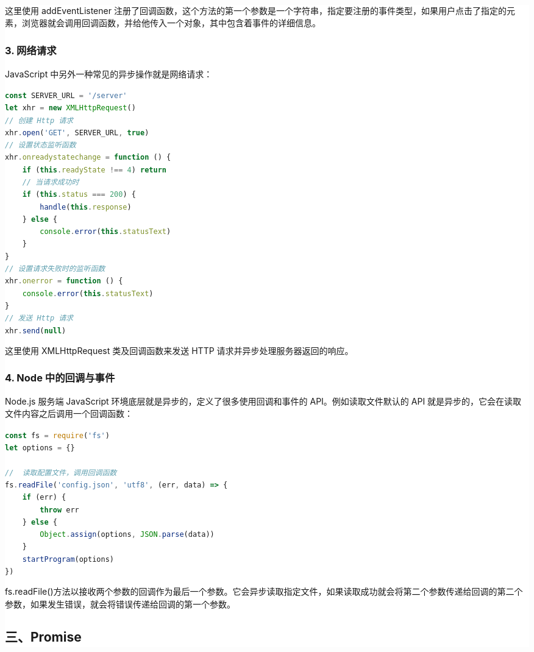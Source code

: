 这里使用 addEventListener 注册了回调函数，这个方法的第一个参数是一个字符串，指定要注册的事件类型，如果用户点击了指定的元素，浏览器就会调用回调函数，并给他传入一个对象，其中包含着事件的详细信息。

### 3. 网络请求

JavaScript 中另外一种常见的异步操作就是网络请求：

```js
const SERVER_URL = '/server'
let xhr = new XMLHttpRequest()
// 创建 Http 请求
xhr.open('GET', SERVER_URL, true)
// 设置状态监听函数
xhr.onreadystatechange = function () {
    if (this.readyState !== 4) return
    // 当请求成功时
    if (this.status === 200) {
        handle(this.response)
    } else {
        console.error(this.statusText)
    }
}
// 设置请求失败时的监听函数
xhr.onerror = function () {
    console.error(this.statusText)
}
// 发送 Http 请求
xhr.send(null)
```

这里使用 XMLHttpRequest 类及回调函数来发送 HTTP 请求并异步处理服务器返回的响应。

### 4. Node 中的回调与事件

Node.js 服务端 JavaScript 环境底层就是异步的，定义了很多使用回调和事件的 API。例如读取文件默认的 API 就是异步的，它会在读取文件内容之后调用一个回调函数：

```js
const fs = require('fs')
let options = {}

//  读取配置文件，调用回调函数
fs.readFile('config.json', 'utf8', (err, data) => {
    if (err) {
        throw err
    } else {
        Object.assign(options, JSON.parse(data))
    }
    startProgram(options)
})
```

fs.readFile()方法以接收两个参数的回调作为最后一个参数。它会异步读取指定文件，如果读取成功就会将第二个参数传递给回调的第二个参数，如果发生错误，就会将错误传递给回调的第一个参数。

## 三、Promise
